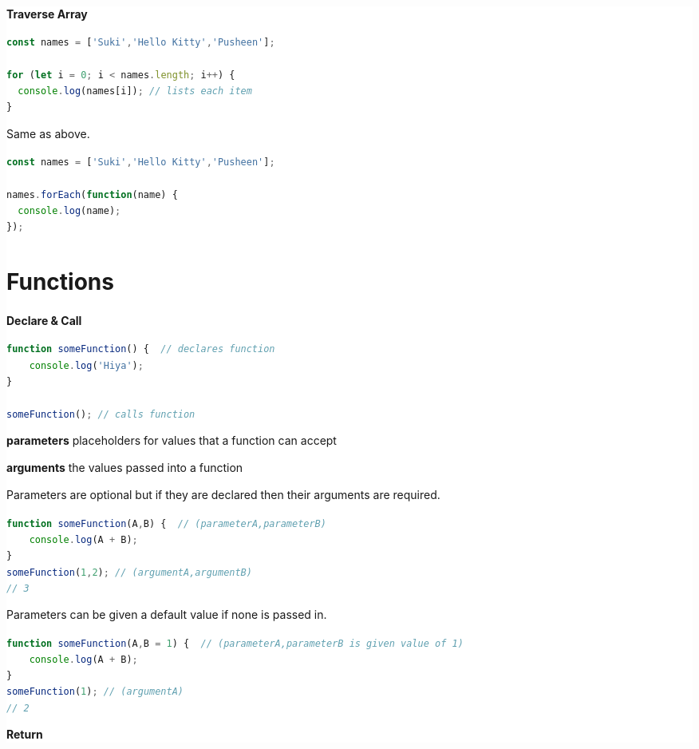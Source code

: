 **Traverse Array**

```js
const names = ['Suki','Hello Kitty','Pusheen'];

for (let i = 0; i < names.length; i++) {
  console.log(names[i]); // lists each item
}
```

Same as above.

```js
const names = ['Suki','Hello Kitty','Pusheen'];

names.forEach(function(name) {
  console.log(name);
});
```

# Functions

**Declare & Call**

```javascript
function someFunction() {  // declares function
    console.log('Hiya');
}

someFunction(); // calls function
```

**parameters** placeholders for values that a function can accept

**arguments** the values passed into a function

Parameters are optional but if they are declared then their arguments are required.

```javascript
function someFunction(A,B) {  // (parameterA,parameterB)
    console.log(A + B);
}
someFunction(1,2); // (argumentA,argumentB)
// 3
```

Parameters can be given a default value if none is passed in.

```javascript
function someFunction(A,B = 1) {  // (parameterA,parameterB is given value of 1)
    console.log(A + B);
}
someFunction(1); // (argumentA)
// 2
```

**Return**
